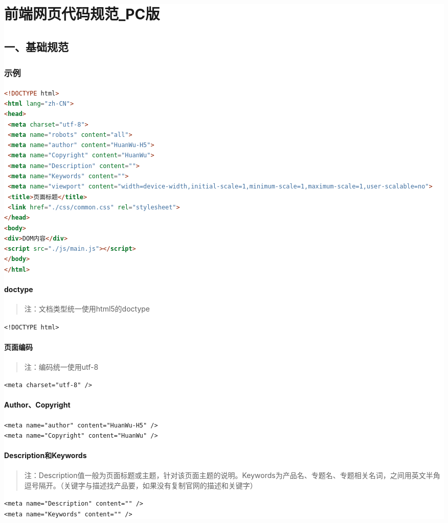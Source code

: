 # 前端网页代码规范_PC版

## 一、基础规范

### 示例

   ``` html
   <!DOCTYPE html>
   <html lang="zh-CN">
   <head>
   	<meta charset="utf-8">
   	<meta name="robots" content="all">
   	<meta name="author" content="HuanWu-H5">
   	<meta name="Copyright" content="HuanWu">
   	<meta name="Description" content="">
   	<meta name="Keywords" content="">
   	<meta name="viewport" content="width=device-width,initial-scale=1,minimum-scale=1,maximum-scale=1,user-scalable=no">
   	<title>页面标题</title>
   	<link href="./css/common.css" rel="stylesheet">
   </head>
   <body>
   <div>DOM内容</div>
   <script src="./js/main.js"></script>
   </body>
   </html>

   ```

#### **doctype**
>注：文档类型统一使用html5的doctype
   ```
   <!DOCTYPE html>
   ```
#### **页面编码**
>注：编码统一使用utf-8
   ```
   <meta charset="utf-8" />
   ```
#### **Author、Copyright**
   ```
   <meta name="author" content="HuanWu-H5" />
   <meta name="Copyright" content="HuanWu" />
   ```


#### **Description和Keywords**
>注：Description值一般为页面标题或主题，针对该页面主题的说明。Keywords为产品名、专题名、专题相关名词，之间用英文半角逗号隔开。（关键字与描述找产品要，如果没有复制官网的描述和关键字）
   ```
   <meta name="Description" content="" />
   <meta name="Keywords" content="" />
   ```
